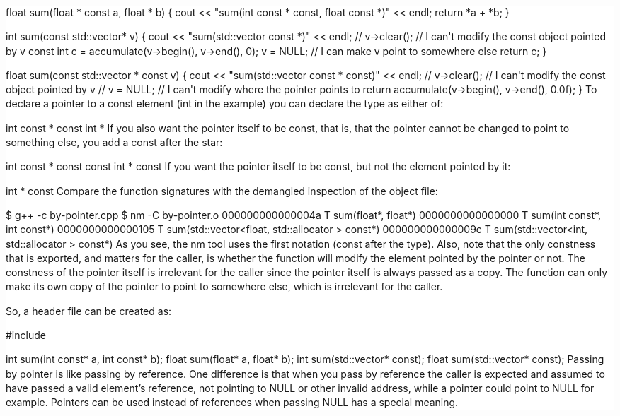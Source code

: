 float sum(float * const a, float * b) {
    cout << "sum(int const * const, float const *)" << endl;
    return *a + *b;
}

int sum(const std::vector<int>* v) {
    cout << "sum(std::vector<int> const *)" << endl;
    // v->clear(); // I can't modify the const object pointed by v
    const int c = accumulate(v->begin(), v->end(), 0);
    v = NULL; // I can make v point to somewhere else
    return c;
}

float sum(const std::vector<float> * const v) {
    cout << "sum(std::vector<float> const * const)" << endl;
    // v->clear(); // I can't modify the const object pointed by v
    // v = NULL; // I can't modify where the pointer points to
    return accumulate(v->begin(), v->end(), 0.0f);
}
To declare a pointer to a const element (int in the example) you can declare the type as either of:

int const *
const int *
If you also want the pointer itself to be const, that is, that the pointer cannot be changed to point to something else, you add a const after the star:

int const * const
const int * const
If you want the pointer itself to be const, but not the element pointed by it:

int * const
Compare the function signatures with the demangled inspection of the object file:

$ g++ -c by-pointer.cpp
$ nm -C by-pointer.o
000000000000004a T sum(float*, float*)
0000000000000000 T sum(int const*, int const*)
0000000000000105 T sum(std::vector<float, std::allocator<float> > const*)
000000000000009c T sum(std::vector<int, std::allocator<int> > const*)
As you see, the nm tool uses the first notation (const after the type). Also, note that the only constness that is exported, and matters for the caller, is whether the function will modify the element pointed by the pointer or not. The constness of the pointer itself is irrelevant for the caller since the pointer itself is always passed as a copy. The function can only make its own copy of the pointer to point to somewhere else, which is irrelevant for the caller.

So, a header file can be created as:

#include <vector>

int sum(int const* a, int const* b);
float sum(float* a, float* b);
int sum(std::vector<int>* const);
float sum(std::vector<float>* const);
Passing by pointer is like passing by reference. One difference is that when you pass by reference the caller is expected and assumed to have passed a valid element’s reference, not pointing to NULL or other invalid address, while a pointer could point to NULL for example. Pointers can be used instead of references when passing NULL has a special meaning.
